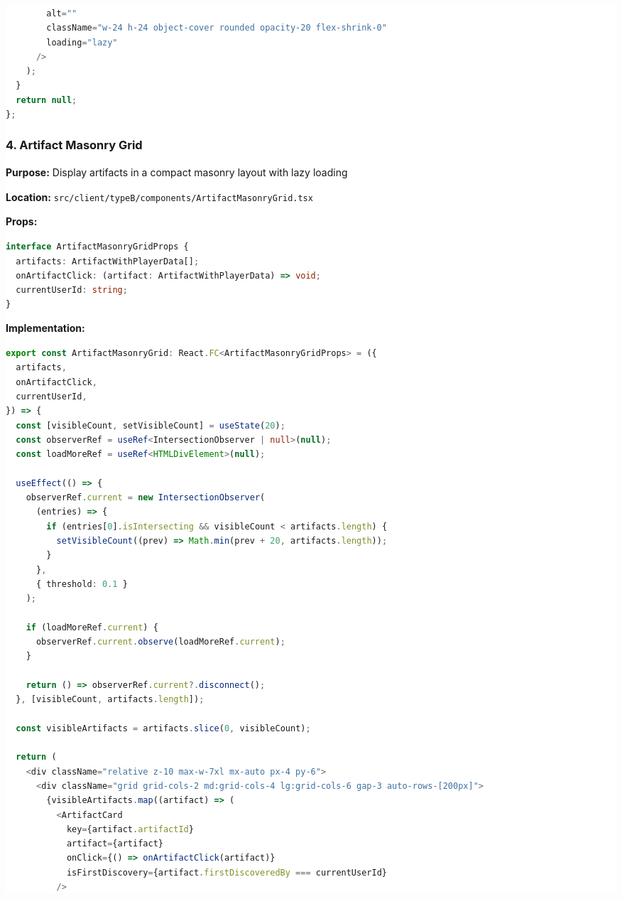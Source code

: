 ```typescript
        alt=""
        className="w-24 h-24 object-cover rounded opacity-20 flex-shrink-0"
        loading="lazy"
      />
    );
  }
  return null;
};
```


### 4. Artifact Masonry Grid

**Purpose:** Display artifacts in a compact masonry layout with lazy loading

**Location:** `src/client/typeB/components/ArtifactMasonryGrid.tsx`

**Props:**
```typescript
interface ArtifactMasonryGridProps {
  artifacts: ArtifactWithPlayerData[];
  onArtifactClick: (artifact: ArtifactWithPlayerData) => void;
  currentUserId: string;
}
```

**Implementation:**
```typescript
export const ArtifactMasonryGrid: React.FC<ArtifactMasonryGridProps> = ({
  artifacts,
  onArtifactClick,
  currentUserId,
}) => {
  const [visibleCount, setVisibleCount] = useState(20);
  const observerRef = useRef<IntersectionObserver | null>(null);
  const loadMoreRef = useRef<HTMLDivElement>(null);

  useEffect(() => {
    observerRef.current = new IntersectionObserver(
      (entries) => {
        if (entries[0].isIntersecting && visibleCount < artifacts.length) {
          setVisibleCount((prev) => Math.min(prev + 20, artifacts.length));
        }
      },
      { threshold: 0.1 }
    );

    if (loadMoreRef.current) {
      observerRef.current.observe(loadMoreRef.current);
    }

    return () => observerRef.current?.disconnect();
  }, [visibleCount, artifacts.length]);

  const visibleArtifacts = artifacts.slice(0, visibleCount);

  return (
    <div className="relative z-10 max-w-7xl mx-auto px-4 py-6">
      <div className="grid grid-cols-2 md:grid-cols-4 lg:grid-cols-6 gap-3 auto-rows-[200px]">
        {visibleArtifacts.map((artifact) => (
          <ArtifactCard
            key={artifact.artifactId}
            artifact={artifact}
            onClick={() => onArtifactClick(artifact)}
            isFirstDiscovery={artifact.firstDiscoveredBy === currentUserId}
          />
```